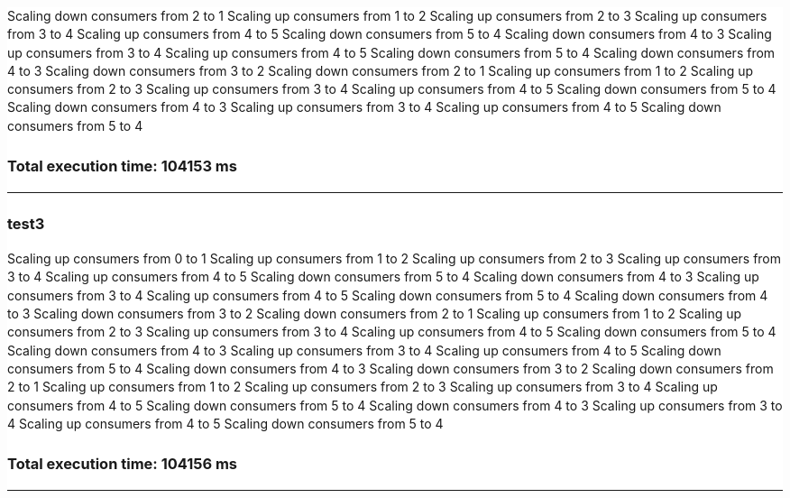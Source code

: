 Scaling down consumers from 2 to 1
Scaling up consumers from 1 to 2
Scaling up consumers from 2 to 3
Scaling up consumers from 3 to 4
Scaling up consumers from 4 to 5
Scaling down consumers from 5 to 4
Scaling down consumers from 4 to 3
Scaling up consumers from 3 to 4
Scaling up consumers from 4 to 5
Scaling down consumers from 5 to 4
Scaling down consumers from 4 to 3
Scaling down consumers from 3 to 2
Scaling down consumers from 2 to 1
Scaling up consumers from 1 to 2
Scaling up consumers from 2 to 3
Scaling up consumers from 3 to 4
Scaling up consumers from 4 to 5
Scaling down consumers from 5 to 4
Scaling down consumers from 4 to 3
Scaling up consumers from 3 to 4
Scaling up consumers from 4 to 5
Scaling down consumers from 5 to 4
### Total execution time: 104153 ms
-----------------------------------------------
### test3
Scaling up consumers from 0 to 1
Scaling up consumers from 1 to 2
Scaling up consumers from 2 to 3
Scaling up consumers from 3 to 4
Scaling up consumers from 4 to 5
Scaling down consumers from 5 to 4
Scaling down consumers from 4 to 3
Scaling up consumers from 3 to 4
Scaling up consumers from 4 to 5
Scaling down consumers from 5 to 4
Scaling down consumers from 4 to 3
Scaling down consumers from 3 to 2
Scaling down consumers from 2 to 1
Scaling up consumers from 1 to 2
Scaling up consumers from 2 to 3
Scaling up consumers from 3 to 4
Scaling up consumers from 4 to 5
Scaling down consumers from 5 to 4
Scaling down consumers from 4 to 3
Scaling up consumers from 3 to 4
Scaling up consumers from 4 to 5
Scaling down consumers from 5 to 4
Scaling down consumers from 4 to 3
Scaling down consumers from 3 to 2
Scaling down consumers from 2 to 1
Scaling up consumers from 1 to 2
Scaling up consumers from 2 to 3
Scaling up consumers from 3 to 4
Scaling up consumers from 4 to 5
Scaling down consumers from 5 to 4
Scaling down consumers from 4 to 3
Scaling up consumers from 3 to 4
Scaling up consumers from 4 to 5
Scaling down consumers from 5 to 4
### Total execution time: 104156 ms
-----------------------------------------------
